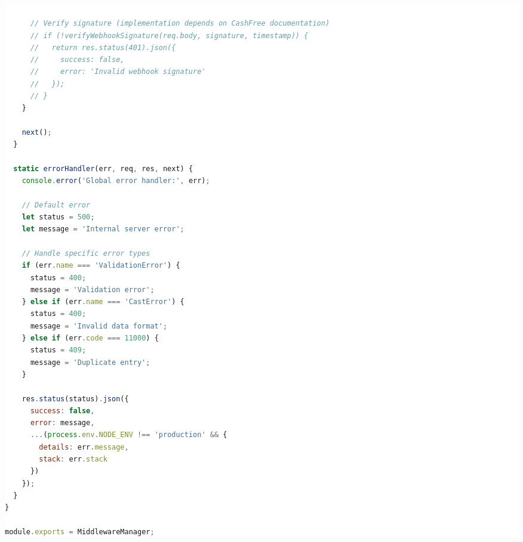 ```javascript
      
      // Verify signature (implementation depends on CashFree documentation)
      // if (!verifyWebhookSignature(req.body, signature, timestamp)) {
      //   return res.status(401).json({
      //     success: false,
      //     error: 'Invalid webhook signature'
      //   });
      // }
    }
    
    next();
  }
  
  static errorHandler(err, req, res, next) {
    console.error('Global error handler:', err);
    
    // Default error
    let status = 500;
    let message = 'Internal server error';
    
    // Handle specific error types
    if (err.name === 'ValidationError') {
      status = 400;
      message = 'Validation error';
    } else if (err.name === 'CastError') {
      status = 400;
      message = 'Invalid data format';
    } else if (err.code === 11000) {
      status = 409;
      message = 'Duplicate entry';
    }
    
    res.status(status).json({
      success: false,
      error: message,
      ...(process.env.NODE_ENV !== 'production' && {
        details: err.message,
        stack: err.stack
      })
    });
  }
}

module.exports = MiddlewareManager;
```
